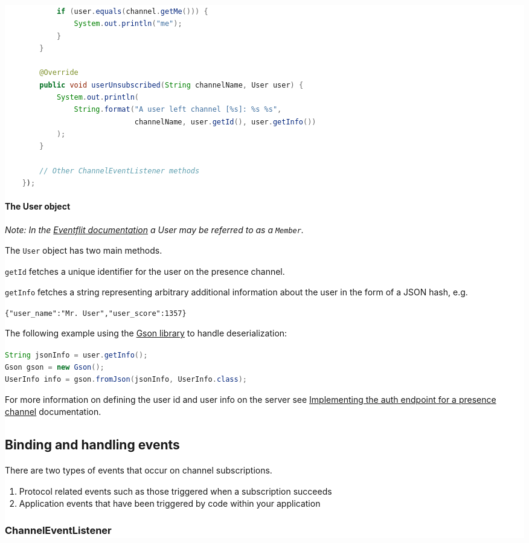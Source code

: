 ```java
            if (user.equals(channel.getMe())) {
                System.out.println("me");
            }
        }

        @Override
        public void userUnsubscribed(String channelName, User user) {
            System.out.println(
                String.format("A user left channel [%s]: %s %s",
                              channelName, user.getId(), user.getInfo())
            );
        }

        // Other ChannelEventListener methods
    });
```

#### The User object

*Note: In the [Eventflit documentation](http://docs.eventflit.com) a User may be referred to as a `Member`.*

The `User` object has two main methods.

`getId` fetches a unique identifier for the user on the presence channel.

`getInfo` fetches a string representing arbitrary additional information about the user in the form of a JSON hash, e.g.

```
{"user_name":"Mr. User","user_score":1357}
```

The following example using the [Gson library](https://sites.google.com/site/gson/gson-user-guide) to handle deserialization:

```java
String jsonInfo = user.getInfo();
Gson gson = new Gson();
UserInfo info = gson.fromJson(jsonInfo, UserInfo.class);
```

For more information on defining the user id and user info on the server see [Implementing the auth endpoint for a presence channel](http://docs.eventflit.com/authenticating_users#implementing_presence_endpoints) documentation.

## Binding and handling events

There are two types of events that occur on channel subscriptions.

1. Protocol related events such as those triggered when a subscription succeeds
2. Application events that have been triggered by code within your application

### ChannelEventListener
